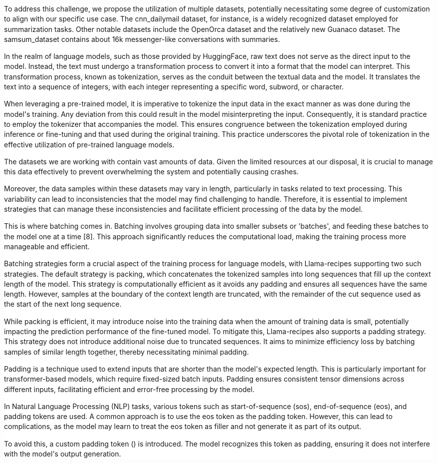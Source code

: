 To address this challenge, we propose the utilization of multiple datasets, potentially necessitating some degree of customization to align with our specific use case. The cnn_dailymail dataset, for instance, is a widely recognized dataset employed for summarization tasks. Other notable datasets include the OpenOrca dataset and the relatively new Guanaco dataset. The samsum_dataset contains about 16k messenger-like conversations with summaries.

In the realm of language models, such as those provided by HuggingFace, raw text does not serve as the direct input to the model. Instead, the text must undergo a transformation process to convert it into a format that the model can interpret. This transformation process, known as tokenization, serves as the conduit between the textual data and the model. It translates the text into a sequence of integers, with each integer representing a specific word, subword, or character.

When leveraging a pre-trained model, it is imperative to tokenize the input data in the exact manner as was done during the model's training. Any deviation from this could result in the model misinterpreting the input. Consequently, it is standard practice to employ the tokenizer that accompanies the model. This ensures congruence between the tokenization employed during inference or fine-tuning and that used during the original training. This practice underscores the pivotal role of tokenization in the effective utilization of pre-trained language models.

The datasets we are working with contain vast amounts of data. Given the limited resources at our disposal, it is crucial to manage this data effectively to prevent overwhelming the system and potentially causing crashes.

Moreover, the data samples within these datasets may vary in length, particularly in tasks related to text processing. This variability can lead to inconsistencies that the model may find challenging to handle. Therefore, it is essential to implement strategies that can manage these inconsistencies and facilitate efficient processing of the data by the model.

This is where batching comes in. Batching involves grouping data into smaller subsets or 'batches', and feeding these batches to the model one at a time [8]. This approach significantly reduces the computational load, making the training process more manageable and efficient.

Batching strategies form a crucial aspect of the training process for language models, with Llama-recipes supporting two such strategies. The default strategy is packing, which concatenates the tokenized samples into long sequences that fill up the context length of the model. This strategy is computationally efficient as it avoids any padding and ensures all sequences have the same length. However, samples at the boundary of the context length are truncated, with the remainder of the cut sequence used as the start of the next long sequence.

While packing is efficient, it may introduce noise into the training data when the amount of training data is small, potentially impacting the prediction performance of the fine-tuned model. To mitigate this, Llama-recipes also supports a padding strategy. This strategy does not introduce additional noise due to truncated sequences. It aims to minimize efficiency loss by batching samples of similar length together, thereby necessitating minimal padding.

Padding is a technique used to extend inputs that are shorter than the model's expected length. This is particularly important for transformer-based models, which require fixed-sized batch inputs. Padding ensures consistent tensor dimensions across different inputs, facilitating efficient and error-free processing by the model.

In Natural Language Processing (NLP) tasks, various tokens such as start-of-sequence (sos), end-of-sequence (eos), and padding tokens are used. A common approach is to use the eos token as the padding token. However, this can lead to complications, as the model may learn to treat the eos token as filler and not generate it as part of its output.

To avoid this, a custom padding token () is introduced. The model recognizes this token as padding, ensuring it does not interfere with the model's output generation.
